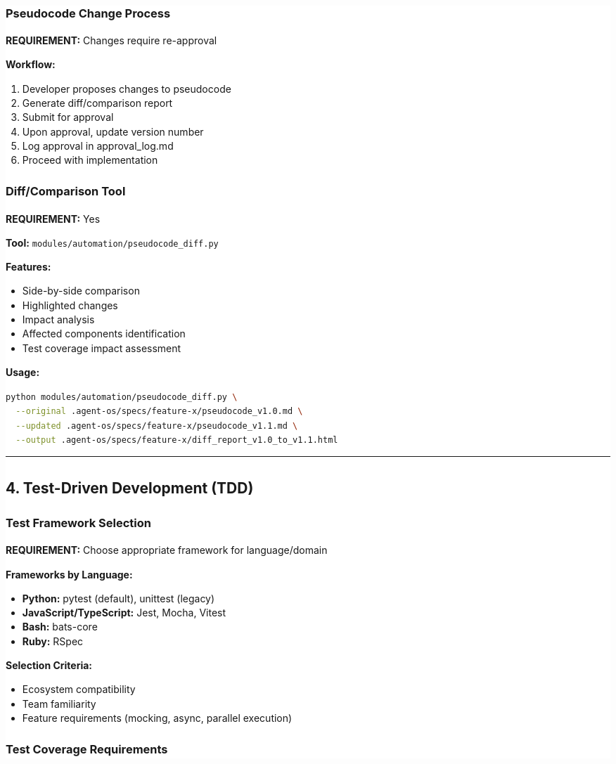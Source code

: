 ### Pseudocode Change Process

**REQUIREMENT:** Changes require re-approval

**Workflow:**
1. Developer proposes changes to pseudocode
2. Generate diff/comparison report
3. Submit for approval
4. Upon approval, update version number
5. Log approval in approval_log.md
6. Proceed with implementation

### Diff/Comparison Tool

**REQUIREMENT:** Yes

**Tool:** `modules/automation/pseudocode_diff.py`

**Features:**
- Side-by-side comparison
- Highlighted changes
- Impact analysis
- Affected components identification
- Test coverage impact assessment

**Usage:**
```bash
python modules/automation/pseudocode_diff.py \
  --original .agent-os/specs/feature-x/pseudocode_v1.0.md \
  --updated .agent-os/specs/feature-x/pseudocode_v1.1.md \
  --output .agent-os/specs/feature-x/diff_report_v1.0_to_v1.1.html
```

---

## 4. Test-Driven Development (TDD)

### Test Framework Selection

**REQUIREMENT:** Choose appropriate framework for language/domain

**Frameworks by Language:**
- **Python:** pytest (default), unittest (legacy)
- **JavaScript/TypeScript:** Jest, Mocha, Vitest
- **Bash:** bats-core
- **Ruby:** RSpec

**Selection Criteria:**
- Ecosystem compatibility
- Team familiarity
- Feature requirements (mocking, async, parallel execution)

### Test Coverage Requirements
